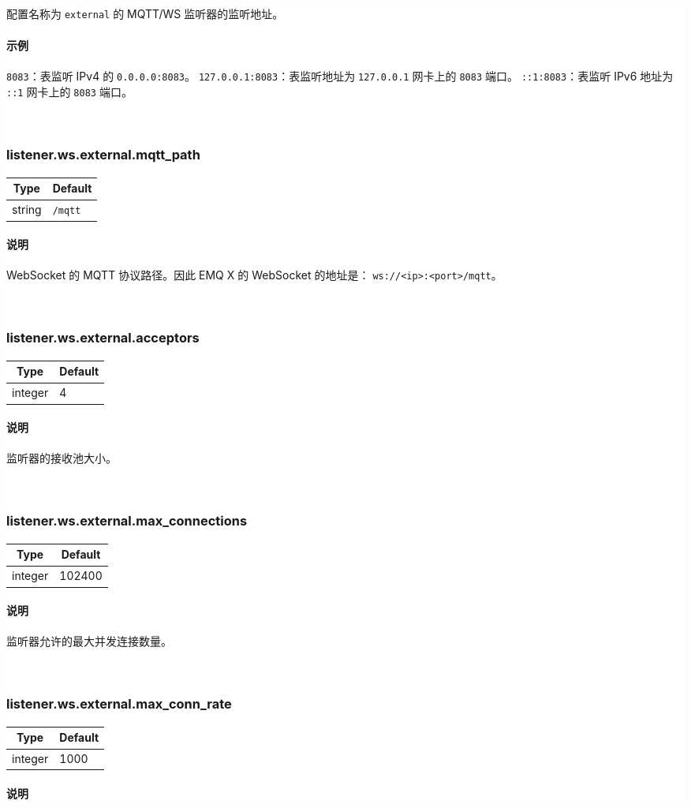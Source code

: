 配置名称为 `external` 的 MQTT/WS 监听器的监听地址。

#### 示例

`8083`：表监听 IPv4 的 `0.0.0.0:8083`。
`127.0.0.1:8083`：表监听地址为 `127.0.0.1` 网卡上的 `8083` 端口。
`::1:8083`：表监听 IPv6 地址为 `::1` 网卡上的 `8083` 端口。

<br />

### listener.ws.external.mqtt_path

| Type    | Default |
| ------- | ------- |
| string  | `/mqtt` |

#### 说明

WebSocket 的 MQTT 协议路径。因此 EMQ X 的 WebSocket 的地址是： `ws://<ip>:<port>/mqtt`。

<br />

### listener.ws.external.acceptors

| Type    | Default |
| ------- | ------- |
| integer | 4       |

#### 说明

监听器的接收池大小。

<br />

### listener.ws.external.max_connections

| Type    | Default |
| ------- | ------- |
| integer | 102400  |

#### 说明

监听器允许的最大并发连接数量。

<br />

### listener.ws.external.max_conn_rate

| Type    | Default |
| ------- | ------- |
| integer | 1000    |

#### 说明
